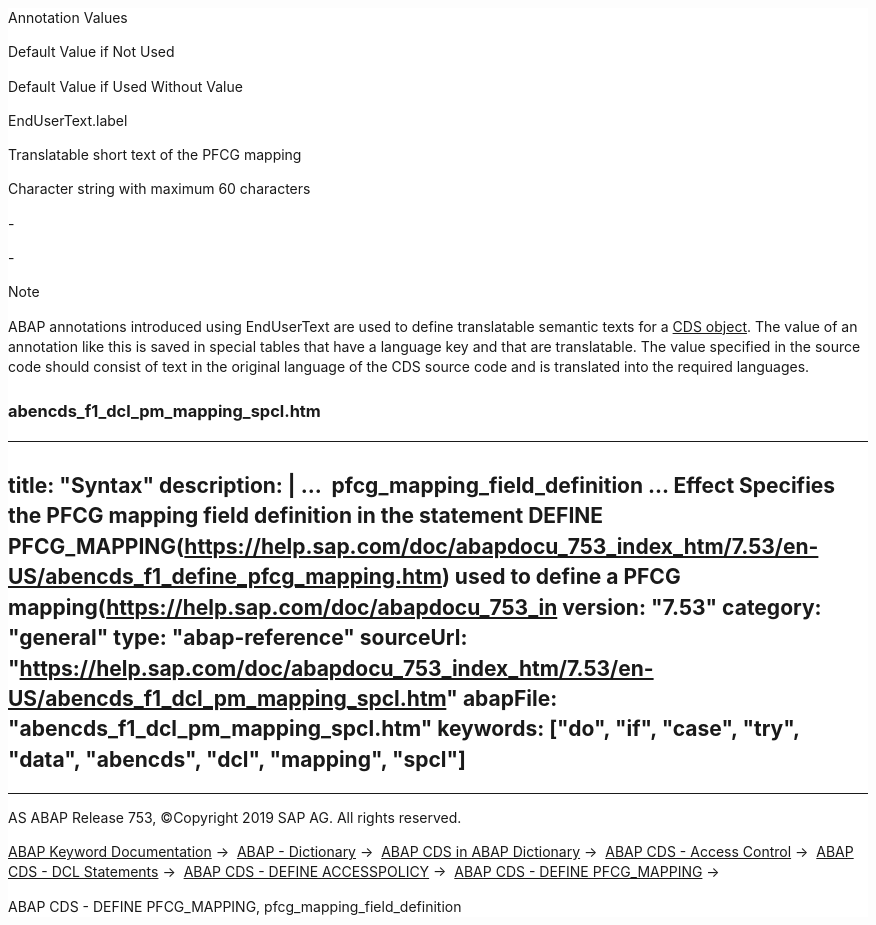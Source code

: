 Annotation Values

Default Value if Not Used

Default Value if Used Without Value

EndUserText.label

Translatable short text of the PFCG mapping

Character string with maximum 60 characters

\-

\-

Note

ABAP annotations introduced using EndUserText are used to define translatable semantic texts for a [CDS object](https://help.sap.com/doc/abapdocu_753_index_htm/7.53/en-US/abencds_object_glosry.htm "Glossary Entry"). The value of an annotation like this is saved in special tables that have a language key and that are translatable. The value specified in the source code should consist of text in the original language of the CDS source code and is translated into the required languages.


### abencds_f1_dcl_pm_mapping_spcl.htm

---
title: "Syntax"
description: |
  ...  pfcg_mapping_field_definition ... Effect Specifies the PFCG mapping field definition in the statement DEFINE PFCG_MAPPING(https://help.sap.com/doc/abapdocu_753_index_htm/7.53/en-US/abencds_f1_define_pfcg_mapping.htm) used to define a PFCG mapping(https://help.sap.com/doc/abapdocu_753_in
version: "7.53"
category: "general"
type: "abap-reference"
sourceUrl: "https://help.sap.com/doc/abapdocu_753_index_htm/7.53/en-US/abencds_f1_dcl_pm_mapping_spcl.htm"
abapFile: "abencds_f1_dcl_pm_mapping_spcl.htm"
keywords: ["do", "if", "case", "try", "data", "abencds", "dcl", "mapping", "spcl"]
---

* * *

AS ABAP Release 753, ©Copyright 2019 SAP AG. All rights reserved.

[ABAP Keyword Documentation](https://help.sap.com/doc/abapdocu_753_index_htm/7.53/en-US/abenabap.htm) →  [ABAP - Dictionary](https://help.sap.com/doc/abapdocu_753_index_htm/7.53/en-US/abenabap_dictionary.htm) →  [ABAP CDS in ABAP Dictionary](https://help.sap.com/doc/abapdocu_753_index_htm/7.53/en-US/abencds.htm) →  [ABAP CDS - Access Control](https://help.sap.com/doc/abapdocu_753_index_htm/7.53/en-US/abencds_authorizations.htm) →  [ABAP CDS - DCL Statements](https://help.sap.com/doc/abapdocu_753_index_htm/7.53/en-US/abencds_f1_dcl_syntax.htm) →  [ABAP CDS - DEFINE ACCESSPOLICY](https://help.sap.com/doc/abapdocu_753_index_htm/7.53/en-US/abencds_f1_define_accesspolicy.htm) →  [ABAP CDS - DEFINE PFCG\_MAPPING](https://help.sap.com/doc/abapdocu_753_index_htm/7.53/en-US/abencds_f1_define_pfcg_mapping.htm) → 

ABAP CDS - DEFINE PFCG\_MAPPING, pfcg\_mapping\_field\_definition
